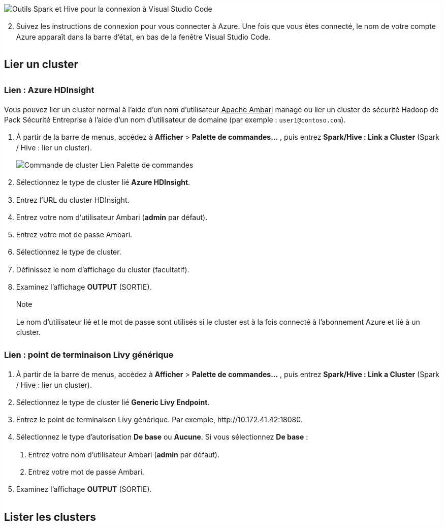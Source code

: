    ![Outils Spark et Hive pour la connexion à Visual Studio Code](./media/hdinsight-for-vscode/hdinsight-for-vscode-extension-login.png)

2. Suivez les instructions de connexion pour vous connecter à Azure. Une fois que vous êtes connecté, le nom de votre compte Azure apparaît dans la barre d’état, en bas de la fenêtre Visual Studio Code.  

## <a name="link-a-cluster"></a>Lier un cluster

### <a name="link-azure-hdinsight"></a>Lien : Azure HDInsight

Vous pouvez lier un cluster normal à l’aide d’un nom d’utilisateur [Apache Ambari](https://ambari.apache.org/) managé ou lier un cluster de sécurité Hadoop de Pack Sécurité Entreprise à l’aide d’un nom d’utilisateur de domaine (par exemple : `user1@contoso.com`).

1. À partir de la barre de menus, accédez à **Afficher** > **Palette de commandes...** , puis entrez **Spark/Hive : Link a Cluster** (Spark / Hive : lier un cluster).

   ![Commande de cluster Lien Palette de commandes](./media/hdinsight-for-vscode/link-cluster-command.png)

2. Sélectionnez le type de cluster lié **Azure HDInsight**.

3. Entrez l’URL du cluster HDInsight.

4. Entrez votre nom d’utilisateur Ambari (**admin** par défaut).

5. Entrez votre mot de passe Ambari.

6. Sélectionnez le type de cluster.

7. Définissez le nom d’affichage du cluster (facultatif).

8. Examinez l’affichage **OUTPUT** (SORTIE).

   > [!NOTE]  
   > Le nom d’utilisateur lié et le mot de passe sont utilisés si le cluster est à la fois connecté à l’abonnement Azure et lié à un cluster.  

### <a name="link-generic-livy-endpoint"></a>Lien : point de terminaison Livy générique

1. À partir de la barre de menus, accédez à **Afficher** > **Palette de commandes...** , puis entrez **Spark/Hive : Link a Cluster** (Spark / Hive : lier un cluster).

2. Sélectionnez le type de cluster lié **Generic Livy Endpoint**.

3. Entrez le point de terminaison Livy générique. Par exemple, http\://10.172.41.42:18080.

4. Sélectionnez le type d’autorisation **De base** ou **Aucune**.  Si vous sélectionnez **De base** :  
   
   1. Entrez votre nom d’utilisateur Ambari (**admin** par défaut).  

   2. Entrez votre mot de passe Ambari.

5. Examinez l’affichage **OUTPUT** (SORTIE).

## <a name="list-clusters"></a>Lister les clusters
